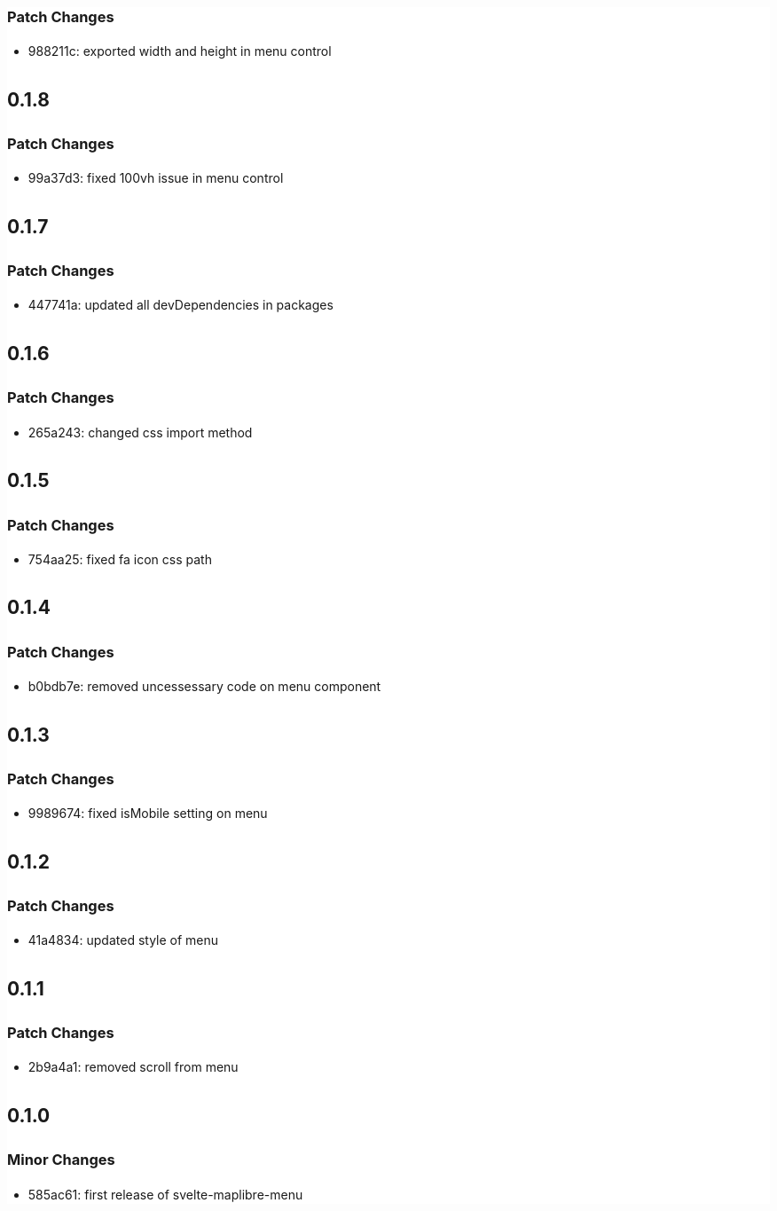 ### Patch Changes

- 988211c: exported width and height in menu control

## 0.1.8

### Patch Changes

- 99a37d3: fixed 100vh issue in menu control

## 0.1.7

### Patch Changes

- 447741a: updated all devDependencies in packages

## 0.1.6

### Patch Changes

- 265a243: changed css import method

## 0.1.5

### Patch Changes

- 754aa25: fixed fa icon css path

## 0.1.4

### Patch Changes

- b0bdb7e: removed uncessessary code on menu component

## 0.1.3

### Patch Changes

- 9989674: fixed isMobile setting on menu

## 0.1.2

### Patch Changes

- 41a4834: updated style of menu

## 0.1.1

### Patch Changes

- 2b9a4a1: removed scroll from menu

## 0.1.0

### Minor Changes

- 585ac61: first release of svelte-maplibre-menu
